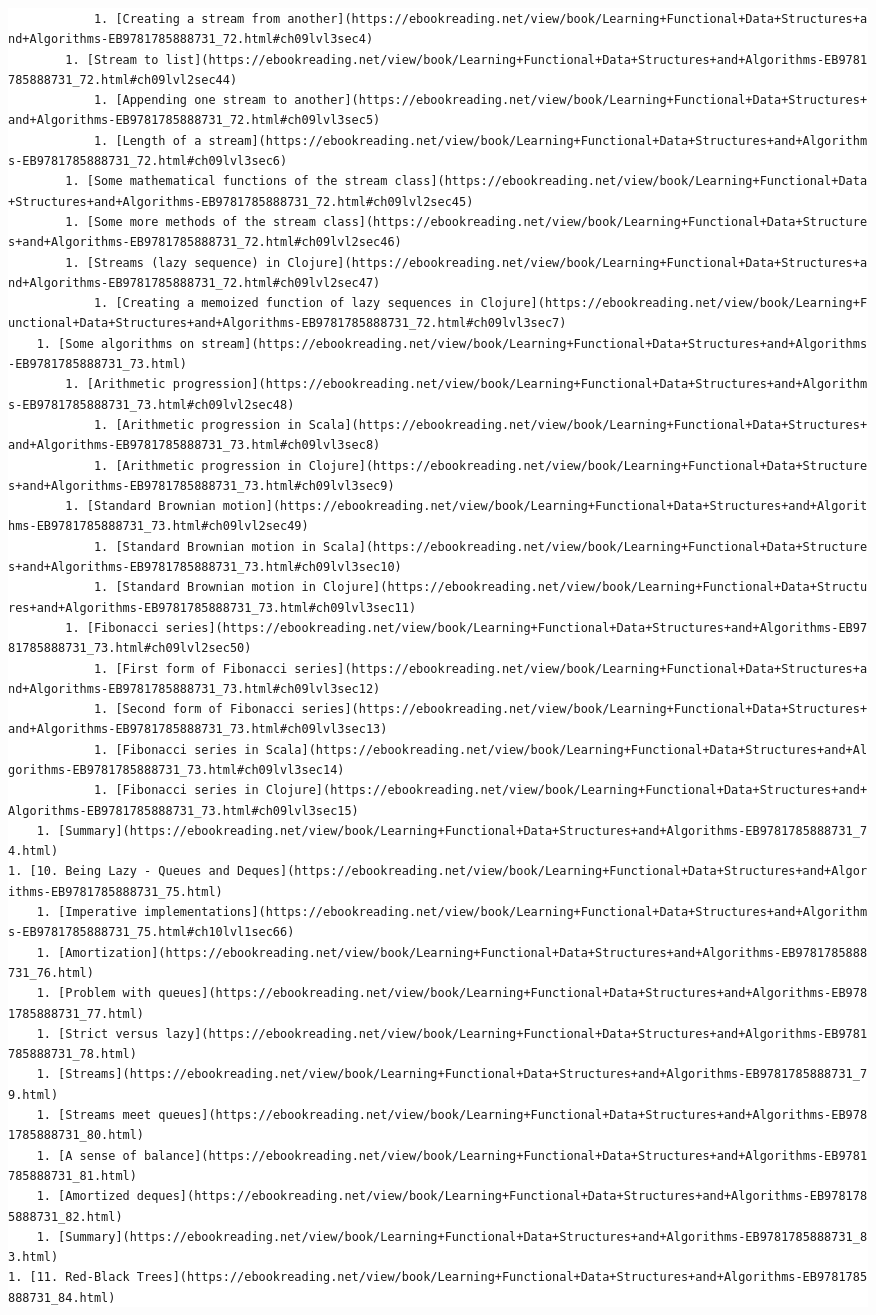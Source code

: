                 1. [Creating a stream from another](https://ebookreading.net/view/book/Learning+Functional+Data+Structures+and+Algorithms-EB9781785888731_72.html#ch09lvl3sec4)
            1. [Stream to list](https://ebookreading.net/view/book/Learning+Functional+Data+Structures+and+Algorithms-EB9781785888731_72.html#ch09lvl2sec44)
                1. [Appending one stream to another](https://ebookreading.net/view/book/Learning+Functional+Data+Structures+and+Algorithms-EB9781785888731_72.html#ch09lvl3sec5)
                1. [Length of a stream](https://ebookreading.net/view/book/Learning+Functional+Data+Structures+and+Algorithms-EB9781785888731_72.html#ch09lvl3sec6)
            1. [Some mathematical functions of the stream class](https://ebookreading.net/view/book/Learning+Functional+Data+Structures+and+Algorithms-EB9781785888731_72.html#ch09lvl2sec45)
            1. [Some more methods of the stream class](https://ebookreading.net/view/book/Learning+Functional+Data+Structures+and+Algorithms-EB9781785888731_72.html#ch09lvl2sec46)
            1. [Streams (lazy sequence) in Clojure](https://ebookreading.net/view/book/Learning+Functional+Data+Structures+and+Algorithms-EB9781785888731_72.html#ch09lvl2sec47)
                1. [Creating a memoized function of lazy sequences in Clojure](https://ebookreading.net/view/book/Learning+Functional+Data+Structures+and+Algorithms-EB9781785888731_72.html#ch09lvl3sec7)
        1. [Some algorithms on stream](https://ebookreading.net/view/book/Learning+Functional+Data+Structures+and+Algorithms-EB9781785888731_73.html)
            1. [Arithmetic progression](https://ebookreading.net/view/book/Learning+Functional+Data+Structures+and+Algorithms-EB9781785888731_73.html#ch09lvl2sec48)
                1. [Arithmetic progression in Scala](https://ebookreading.net/view/book/Learning+Functional+Data+Structures+and+Algorithms-EB9781785888731_73.html#ch09lvl3sec8)
                1. [Arithmetic progression in Clojure](https://ebookreading.net/view/book/Learning+Functional+Data+Structures+and+Algorithms-EB9781785888731_73.html#ch09lvl3sec9)
            1. [Standard Brownian motion](https://ebookreading.net/view/book/Learning+Functional+Data+Structures+and+Algorithms-EB9781785888731_73.html#ch09lvl2sec49)
                1. [Standard Brownian motion in Scala](https://ebookreading.net/view/book/Learning+Functional+Data+Structures+and+Algorithms-EB9781785888731_73.html#ch09lvl3sec10)
                1. [Standard Brownian motion in Clojure](https://ebookreading.net/view/book/Learning+Functional+Data+Structures+and+Algorithms-EB9781785888731_73.html#ch09lvl3sec11)
            1. [Fibonacci series](https://ebookreading.net/view/book/Learning+Functional+Data+Structures+and+Algorithms-EB9781785888731_73.html#ch09lvl2sec50)
                1. [First form of Fibonacci series](https://ebookreading.net/view/book/Learning+Functional+Data+Structures+and+Algorithms-EB9781785888731_73.html#ch09lvl3sec12)
                1. [Second form of Fibonacci series](https://ebookreading.net/view/book/Learning+Functional+Data+Structures+and+Algorithms-EB9781785888731_73.html#ch09lvl3sec13)
                1. [Fibonacci series in Scala](https://ebookreading.net/view/book/Learning+Functional+Data+Structures+and+Algorithms-EB9781785888731_73.html#ch09lvl3sec14)
                1. [Fibonacci series in Clojure](https://ebookreading.net/view/book/Learning+Functional+Data+Structures+and+Algorithms-EB9781785888731_73.html#ch09lvl3sec15)
        1. [Summary](https://ebookreading.net/view/book/Learning+Functional+Data+Structures+and+Algorithms-EB9781785888731_74.html)
    1. [10. Being Lazy - Queues and Deques](https://ebookreading.net/view/book/Learning+Functional+Data+Structures+and+Algorithms-EB9781785888731_75.html)
        1. [Imperative implementations](https://ebookreading.net/view/book/Learning+Functional+Data+Structures+and+Algorithms-EB9781785888731_75.html#ch10lvl1sec66)
        1. [Amortization](https://ebookreading.net/view/book/Learning+Functional+Data+Structures+and+Algorithms-EB9781785888731_76.html)
        1. [Problem with queues](https://ebookreading.net/view/book/Learning+Functional+Data+Structures+and+Algorithms-EB9781785888731_77.html)
        1. [Strict versus lazy](https://ebookreading.net/view/book/Learning+Functional+Data+Structures+and+Algorithms-EB9781785888731_78.html)
        1. [Streams](https://ebookreading.net/view/book/Learning+Functional+Data+Structures+and+Algorithms-EB9781785888731_79.html)
        1. [Streams meet queues](https://ebookreading.net/view/book/Learning+Functional+Data+Structures+and+Algorithms-EB9781785888731_80.html)
        1. [A sense of balance](https://ebookreading.net/view/book/Learning+Functional+Data+Structures+and+Algorithms-EB9781785888731_81.html)
        1. [Amortized deques](https://ebookreading.net/view/book/Learning+Functional+Data+Structures+and+Algorithms-EB9781785888731_82.html)
        1. [Summary](https://ebookreading.net/view/book/Learning+Functional+Data+Structures+and+Algorithms-EB9781785888731_83.html)
    1. [11. Red-Black Trees](https://ebookreading.net/view/book/Learning+Functional+Data+Structures+and+Algorithms-EB9781785888731_84.html)